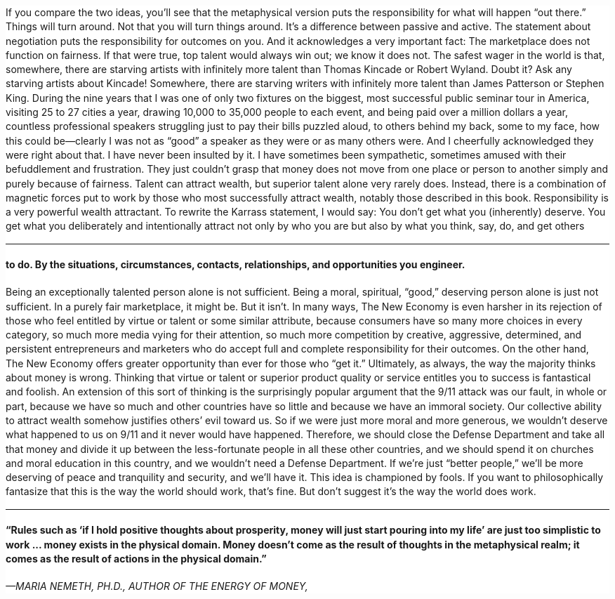  If you compare the two ideas, you’ll see that the metaphysical version puts the responsibility for what will happen “out there.” Things will turn around. Not that you will turn things around. It’s a difference between passive and active. The statement about negotiation puts the responsibility for outcomes on you. And it acknowledges a very important fact: The marketplace does not function on fairness. If that were true, top talent would always win out; we know it does not. The safest wager in the world is that, somewhere, there are starving artists with infinitely more talent than Thomas Kincade or Robert Wyland. Doubt it? Ask any starving artists about Kincade! Somewhere, there are starving writers with infinitely more talent than James Patterson or Stephen King. During the nine years that I was one of only two fixtures on the biggest, most successful public seminar tour in America, visiting 25 to 27 cities a year, drawing 10,000 to 35,000 people to each event, and being paid over a million dollars a year, countless professional speakers struggling just to pay their bills puzzled aloud, to others behind my back, some to my face, how this could be—clearly I was not as “good” a speaker as they were or as many others were. And I cheerfully acknowledged they were right about that. I have never been insulted by it. I have sometimes been sympathetic, sometimes amused with their befuddlement and frustration. They just couldn’t grasp that money does not move from one place or person to another simply and purely because of fairness. Talent can attract wealth, but superior talent alone very rarely does. Instead, there is a combination of magnetic forces put to work by those who most successfully attract wealth, notably those described in this book. Responsibility is a very powerful wealth attractant.
 To rewrite the Karrass statement, I would say: You don’t get what you (inherently) deserve. You get what you deliberately and intentionally attract not only by who you are but also by what you think, say, do, and get others

-----

#### to do. By the situations, circumstances, contacts, relationships, and opportunities you engineer.
 Being an exceptionally talented person alone is not sufficient. Being a moral, spiritual, “good,” deserving person alone is just not sufficient. In a purely fair marketplace, it might be. But it isn’t. In many ways, The New Economy is even harsher in its rejection of those who feel entitled by virtue or talent or some similar attribute, because consumers have so many more choices in every category, so much more media vying for their attention, so much more competition by creative, aggressive, determined, and persistent entrepreneurs and marketers who do accept full and complete responsibility for their outcomes. On the other hand, The New Economy offers greater opportunity than ever for those who “get it.”
 Ultimately, as always, the way the majority thinks about money is wrong. Thinking that virtue or talent or superior product quality or service entitles you to success is fantastical and foolish.
 An extension of this sort of thinking is the surprisingly popular argument that the 9/11 attack was our fault, in whole or part, because we have so much and other countries have so little and because we have an immoral society. Our collective ability to attract wealth somehow justifies others’ evil toward us. So if we were just more moral and more generous, we wouldn’t deserve what happened to us on 9/11 and it never would have happened. Therefore, we should close the Defense Department and take all that money and divide it up between the less-fortunate people in all these other countries, and we should spend it on churches and moral education in this country, and we wouldn’t need a Defense Department. If we’re just “better people,” we’ll be more deserving of peace and tranquility and security, and we’ll have it. This idea is championed by fools. If you want to philosophically fantasize that this is the way the world should work, that’s fine. But don’t suggest it’s the way the world does work.

-----

#### “Rules such as ‘if I hold positive thoughts about prosperity, money will just start pouring into my life’ are just too simplistic to work ... money exists in the physical domain. Money doesn’t come as the result of thoughts in the metaphysical realm; it comes as the result of actions in the physical domain.”
_—MARIA NEMETH, PH.D., AUTHOR OF THE ENERGY OF MONEY,_
